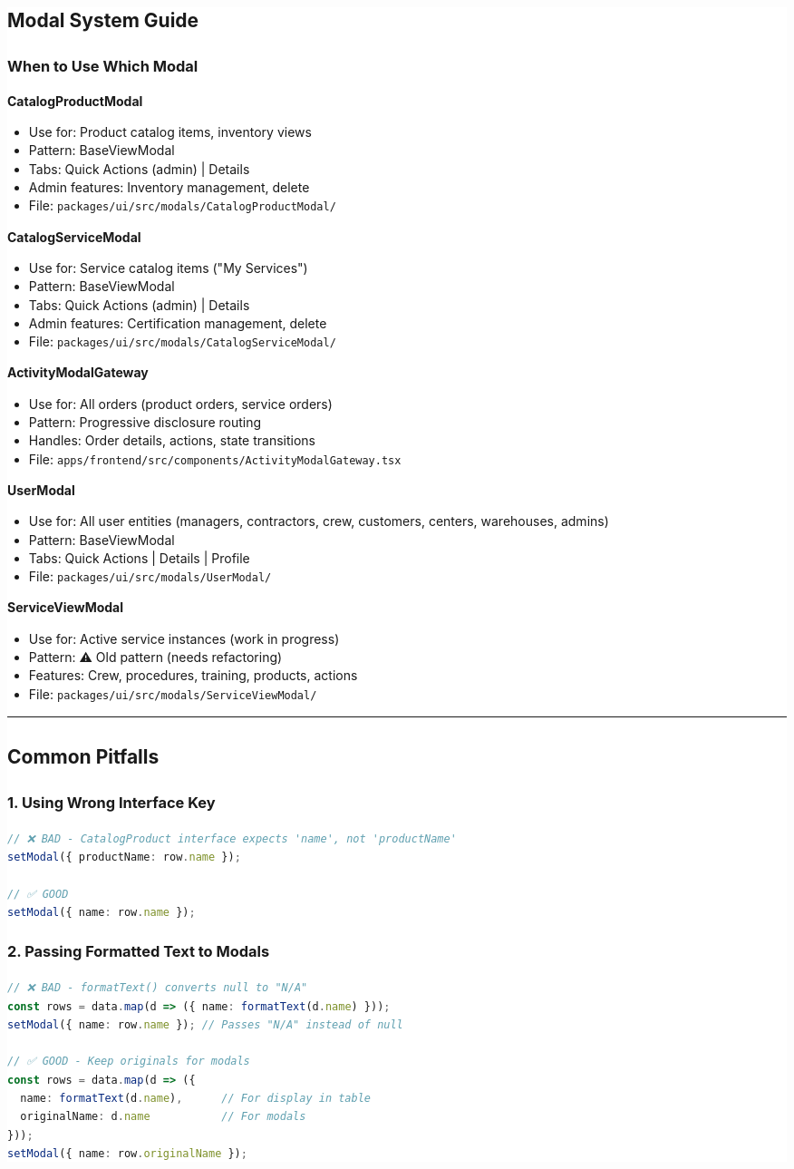 
## Modal System Guide

### When to Use Which Modal

**CatalogProductModal**
- Use for: Product catalog items, inventory views
- Pattern: BaseViewModal
- Tabs: Quick Actions (admin) | Details
- Admin features: Inventory management, delete
- File: `packages/ui/src/modals/CatalogProductModal/`

**CatalogServiceModal**
- Use for: Service catalog items ("My Services")
- Pattern: BaseViewModal
- Tabs: Quick Actions (admin) | Details
- Admin features: Certification management, delete
- File: `packages/ui/src/modals/CatalogServiceModal/`

**ActivityModalGateway**
- Use for: All orders (product orders, service orders)
- Pattern: Progressive disclosure routing
- Handles: Order details, actions, state transitions
- File: `apps/frontend/src/components/ActivityModalGateway.tsx`

**UserModal**
- Use for: All user entities (managers, contractors, crew, customers, centers, warehouses, admins)
- Pattern: BaseViewModal
- Tabs: Quick Actions | Details | Profile
- File: `packages/ui/src/modals/UserModal/`

**ServiceViewModal**
- Use for: Active service instances (work in progress)
- Pattern: ⚠️ Old pattern (needs refactoring)
- Features: Crew, procedures, training, products, actions
- File: `packages/ui/src/modals/ServiceViewModal/`

---

## Common Pitfalls

### 1. Using Wrong Interface Key
```typescript
// ❌ BAD - CatalogProduct interface expects 'name', not 'productName'
setModal({ productName: row.name });

// ✅ GOOD
setModal({ name: row.name });
```

### 2. Passing Formatted Text to Modals
```typescript
// ❌ BAD - formatText() converts null to "N/A"
const rows = data.map(d => ({ name: formatText(d.name) }));
setModal({ name: row.name }); // Passes "N/A" instead of null

// ✅ GOOD - Keep originals for modals
const rows = data.map(d => ({
  name: formatText(d.name),      // For display in table
  originalName: d.name           // For modals
}));
setModal({ name: row.originalName });
```

